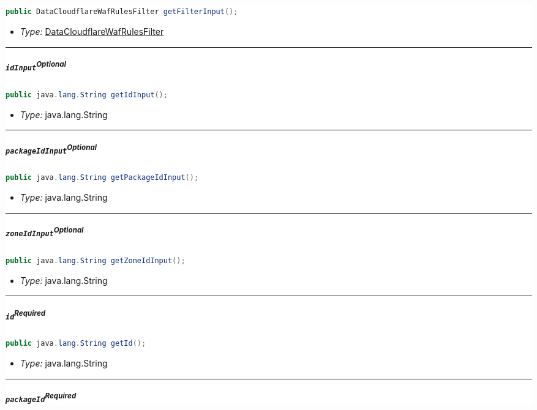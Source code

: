 ```java
public DataCloudflareWafRulesFilter getFilterInput();
```

- *Type:* <a href="#@cdktf/provider-cloudflare.dataCloudflareWafRules.DataCloudflareWafRulesFilter">DataCloudflareWafRulesFilter</a>

---

##### `idInput`<sup>Optional</sup> <a name="idInput" id="@cdktf/provider-cloudflare.dataCloudflareWafRules.DataCloudflareWafRules.property.idInput"></a>

```java
public java.lang.String getIdInput();
```

- *Type:* java.lang.String

---

##### `packageIdInput`<sup>Optional</sup> <a name="packageIdInput" id="@cdktf/provider-cloudflare.dataCloudflareWafRules.DataCloudflareWafRules.property.packageIdInput"></a>

```java
public java.lang.String getPackageIdInput();
```

- *Type:* java.lang.String

---

##### `zoneIdInput`<sup>Optional</sup> <a name="zoneIdInput" id="@cdktf/provider-cloudflare.dataCloudflareWafRules.DataCloudflareWafRules.property.zoneIdInput"></a>

```java
public java.lang.String getZoneIdInput();
```

- *Type:* java.lang.String

---

##### `id`<sup>Required</sup> <a name="id" id="@cdktf/provider-cloudflare.dataCloudflareWafRules.DataCloudflareWafRules.property.id"></a>

```java
public java.lang.String getId();
```

- *Type:* java.lang.String

---

##### `packageId`<sup>Required</sup> <a name="packageId" id="@cdktf/provider-cloudflare.dataCloudflareWafRules.DataCloudflareWafRules.property.packageId"></a>
